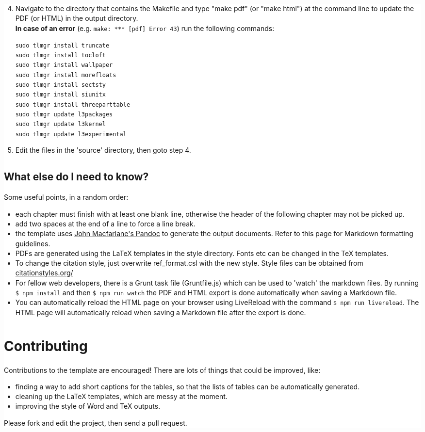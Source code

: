 4. Navigate to the directory that contains the Makefile and type "make pdf" (or "make html") at the command line to update the PDF (or HTML) in the output directory.  
**In case of an error** (e.g. `make: *** [pdf] Error 43`) run the following commands:  
    ```
    sudo tlmgr install truncate
    sudo tlmgr install tocloft
    sudo tlmgr install wallpaper
    sudo tlmgr install morefloats
    sudo tlmgr install sectsty
    sudo tlmgr install siunitx
    sudo tlmgr install threeparttable
    sudo tlmgr update l3packages
    sudo tlmgr update l3kernel
    sudo tlmgr update l3experimental
    ```
    
5. Edit the files in the 'source' directory, then goto step 4.  

## What else do I need to know?

Some useful points, in a random order:
- each chapter must finish with at least one blank line, otherwise the header of the following chapter may not be picked up.
- add two spaces at the end of a line to force a line break.
- the template uses [John Macfarlane's Pandoc](http://johnmacfarlane.net/pandoc/README.html) to generate the output documents. Refer to this page for Markdown formatting guidelines.
- PDFs are generated using the LaTeX templates in the style directory. Fonts etc can be changed in the TeX templates.
- To change the citation style, just overwrite ref_format.csl with the new style. Style files can be obtained from [citationstyles.org/](http://citationstyles.org/)
- For fellow web developers, there is a Grunt task file (Gruntfile.js) which can be used to 'watch' the markdown files. By running `$ npm install` and then `$ npm run watch` the PDF and HTML export is done automatically when saving a Markdown file.
- You can automatically reload the HTML page on your browser using LiveReload with the command `$ npm run livereload`. The HTML page will automatically reload when saving a Markdown file after the export is done.

# Contributing

Contributions to the template are encouraged! There are lots of things that could be improved, like:
- finding a way to add short captions for the tables, so that the lists of tables can be automatically generated.
- cleaning up the LaTeX templates, which are messy at the moment.
- improving the style of Word and TeX outputs.

Please fork and edit the project, then send a pull request.
